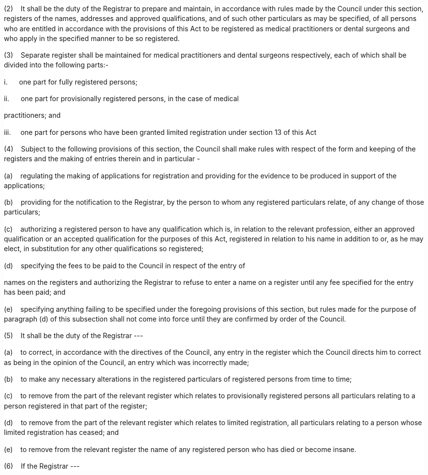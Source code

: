 (2)    It shall be the duty of the Registrar to prepare and maintain, in accordance with rules made by the Council under this section, registers of the names, addresses and approved qualifications, and of such other particulars as may be specified, of all persons who are entitled in accordance with the provisions of this Act to be registered as medical practitioners or dental surgeons and who apply in the specified manner to be so registered.

(3)    Separate register shall be maintained for medical practitioners and dental surgeons respectively, each of which shall be divided into the following parts:-

i.      one part for fully registered persons;

ii.      one part for provisionally registered persons, in the case of medical

practitioners; and

iii.     one part for persons who have been granted limited registration under section 13 of this Act

(4)    Subject to the following provisions of this section, the Council shall make rules with respect of the form and keeping of the registers and the making of entries therein and in particular -

(a)    regulating the making of applications for registration and providing for the evidence to be produced in support of the applications;

(b)    providing for the notification to the Registrar, by the person to whom any registered particulars relate, of any change of those particulars;

(c)    authorizing a registered person to have any qualification which is, in relation to the relevant profession, either an approved qualification or an accepted qualification for the purposes of this Act, registered in relation to his name in addition to or, as he may elect, in substitution for any other qualifications so registered;

(d)    specifying the fees to be paid to the Council in respect of the entry of

names on the registers and authorizing the Registrar to refuse to enter a name on a register until any fee specified for the entry has been paid; and

(e)    specifying anything failing to be specified under the foregoing provisions of this section, but rules made for the purpose of paragraph (d) of this subsection shall not come into force until they are confirmed by order of the Council.

(5)    It shall be the duty of the Registrar ---

(a)    to correct, in accordance with the directives of the Council, any entry in the register which the Council directs him to correct as being in the opinion of the Council, an entry which was incorrectly made;

(b)    to make any necessary alterations in the registered particulars of registered persons from time to time;

(c)    to remove from the part of the relevant register which relates to provisionally registered persons all particulars relating to a person registered in that part of the register;

(d)    to remove from the part of the relevant register which relates to limited registration, all particulars relating to a person whose limited registration has ceased; and

(e)    to remove from the relevant register the name of any registered person who has died or become insane.

(6)    If the Registrar ---
